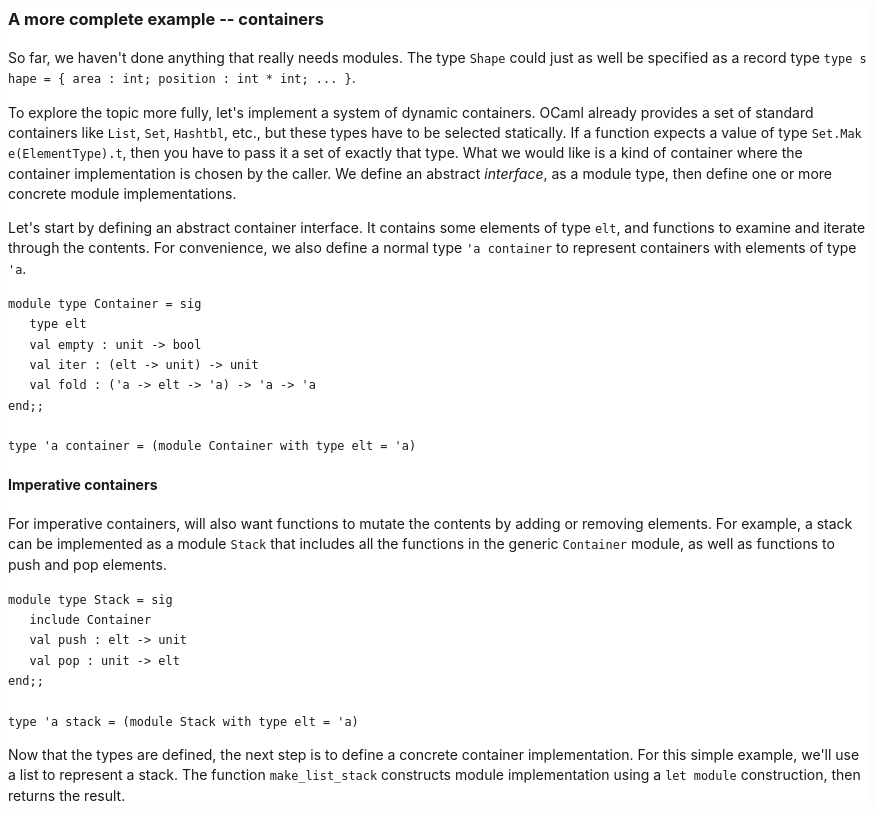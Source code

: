 ### A more complete example -- containers

So far, we haven't done anything that really needs modules.  The type
`Shape` could just as well be specified as a record type `type shape =
{ area : int; position : int * int; ... }`.

To explore the topic more fully, let's implement a system of dynamic
containers.  OCaml already provides a set of standard containers like
`List`, `Set`, `Hashtbl`, etc., but these types have to be selected
statically.  If a function expects a value of type
`Set.Make(ElementType).t`, then you have to pass it a set of exactly
that type.  What we would like is a kind of container where the
container implementation is chosen by the caller.  We define an
abstract _interface_, as a module type, then define one or more
concrete module implementations.

Let's start by defining an abstract container interface.  It contains
some elements of type `elt`, and functions to examine and iterate
through the contents.  For convenience, we also define a normal type
`'a container` to represent containers with elements of type `'a`.

~~~~~~~~~~~~~~~~~~~~~~~~~~~~~~~~~~~~~~~~~~~~~~~~ {.ocaml}
module type Container = sig
   type elt
   val empty : unit -> bool
   val iter : (elt -> unit) -> unit
   val fold : ('a -> elt -> 'a) -> 'a -> 'a
end;;

type 'a container = (module Container with type elt = 'a)
~~~~~~~~~~~~~~~~~~~~~~~~~~~~~~~~~~~~~~~~~~~~~~~~

#### Imperative containers

For imperative containers, will also want functions to mutate the
contents by adding or removing elements.  For example, a stack can be
implemented as a module `Stack` that includes all the functions in the
generic `Container` module, as well as functions to push and pop
elements.

~~~~~~~~~~~~~~~~~~~~~~~~~~~~~~~~~~~~~~~~~~~~~~~~ {.ocaml}
module type Stack = sig
   include Container
   val push : elt -> unit
   val pop : unit -> elt
end;;

type 'a stack = (module Stack with type elt = 'a)
~~~~~~~~~~~~~~~~~~~~~~~~~~~~~~~~~~~~~~~~~~~~~~~~

Now that the types are defined, the next step is to define a concrete
container implementation.  For this simple example, we'll use a list
to represent a stack.  The function `make_list_stack` constructs module
implementation using a `let module` construction, then returns the result.
